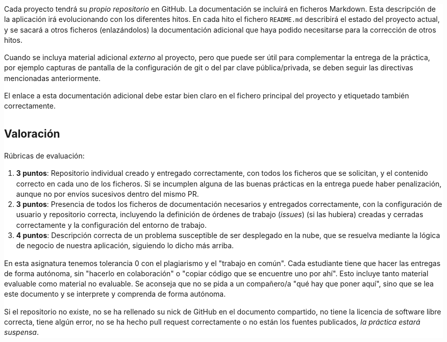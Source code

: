Cada proyecto tendrá su *propio repositorio* en GitHub. La documentación se
incluirá en ficheros Markdown. Esta descripción de la aplicación irá
evolucionando con los diferentes hitos. En cada hito el fichero `README.md`
describirá el estado del proyecto actual, y se sacará a otros ficheros
(enlazándolos) la documentación adicional que haya podido necesitarse para la
corrección de otros hitos.

Cuando se incluya
material adicional *externo* al proyecto, pero que puede ser útil para
complementar la entrega de la práctica, por ejemplo capturas de
pantalla de la configuración de git o del par clave pública/privada,
se deben seguir las directivas mencionadas anteriormente.

El enlace a esta documentación adicional debe estar bien claro en el
fichero principal del proyecto y etiquetado también correctamente.

## Valoración

Rúbricas de evaluación:

1. **3 puntos**: Repositorio individual creado y entregado correctamente,
  con todos los ficheros que se solicitan, y el contenido correcto en
  cada uno de los ficheros. Si se incumplen alguna de las buenas
  prácticas en la entrega puede haber penalización, aunque no por
  envíos sucesivos dentro del mismo PR.
2. **3 puntos**: Presencia de todos los ficheros de documentación necesarios y
  entregados correctamente, con la configuración de usuario y repositorio
  correcta, incluyendo la definición de órdenes de trabajo (*issues*) (si las
  hubiera) creadas y cerradas correctamente y la configuración del entorno de
  trabajo.
3. **4 puntos**: Descripción correcta de un problema susceptible de ser
   desplegado en la nube, que se resuelva mediante la lógica de negocio de
   nuestra aplicación, siguiendo lo dicho más arriba.

En esta asignatura tenemos tolerancia 0 con el plagiarismo y el
"trabajo en común". Cada estudiante tiene que hacer las entregas de
forma autónoma, sin "hacerlo en colaboración" o "copiar código que se
encuentre uno por ahí". Esto incluye tanto material evaluable como
material no evaluable. Se aconseja que no se pida a un compañero/a
"qué hay que poner aquí", sino que se lea este documento y se
interprete y comprenda de forma autónoma.

Si el repositorio no existe, no se ha rellenado su nick de GitHub en el
documento compartido, no tiene la licencia de software libre correcta, tiene
algún error, no se ha hecho pull request correctamente o no están los fuentes
publicados, *la práctica estará suspensa*.
